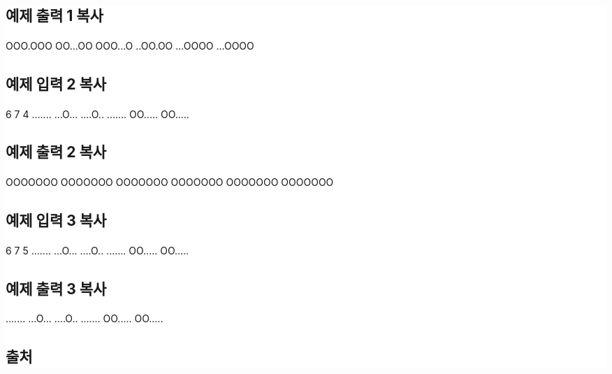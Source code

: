 ## 예제 출력 1  복사

OOO.OOO
OO...OO
OOO...O
..OO.OO
...OOOO
...OOOO

## 예제 입력 2  복사

6 7 4
.......
...O...
....O..
.......
OO.....
OO.....

## 예제 출력 2  복사

OOOOOOO
OOOOOOO
OOOOOOO
OOOOOOO
OOOOOOO
OOOOOOO

## 예제 입력 3  복사

6 7 5
.......
...O...
....O..
.......
OO.....
OO.....

## 예제 출력 3  복사

.......
...O...
....O..
.......
OO.....
OO.....

## 출처
